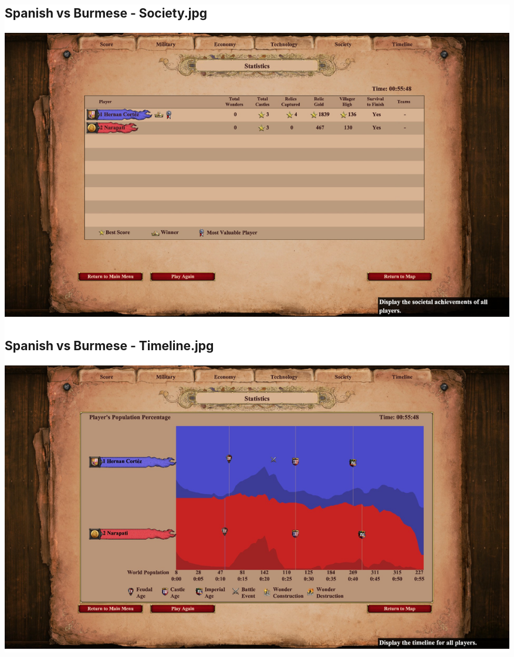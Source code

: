 ## Spanish vs Burmese - Society.jpg
![](https://github.com/Patresss/Age-of-Empires-2-DE---AI-League/blob/master/Compressed/Spanish/Spanish%20vs%20Burmese%20-%20Society.jpg)

## Spanish vs Burmese - Timeline.jpg
![](https://github.com/Patresss/Age-of-Empires-2-DE---AI-League/blob/master/Compressed/Spanish/Spanish%20vs%20Burmese%20-%20Timeline.jpg)
